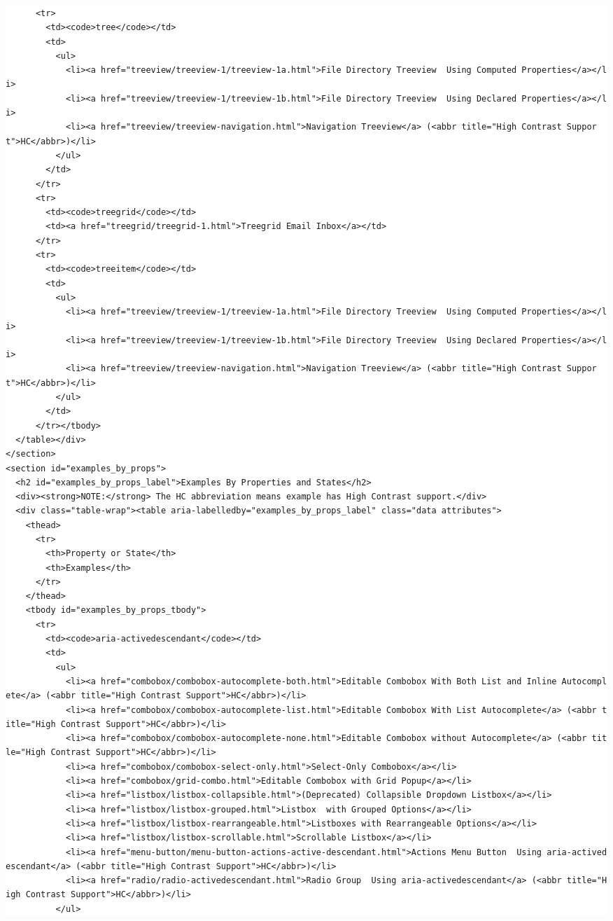           <tr>
            <td><code>tree</code></td>
            <td>
              <ul>
                <li><a href="treeview/treeview-1/treeview-1a.html">File Directory Treeview  Using Computed Properties</a></li>
                <li><a href="treeview/treeview-1/treeview-1b.html">File Directory Treeview  Using Declared Properties</a></li>
                <li><a href="treeview/treeview-navigation.html">Navigation Treeview</a> (<abbr title="High Contrast Support">HC</abbr>)</li>
              </ul>
            </td>
          </tr>
          <tr>
            <td><code>treegrid</code></td>
            <td><a href="treegrid/treegrid-1.html">Treegrid Email Inbox</a></td>
          </tr>
          <tr>
            <td><code>treeitem</code></td>
            <td>
              <ul>
                <li><a href="treeview/treeview-1/treeview-1a.html">File Directory Treeview  Using Computed Properties</a></li>
                <li><a href="treeview/treeview-1/treeview-1b.html">File Directory Treeview  Using Declared Properties</a></li>
                <li><a href="treeview/treeview-navigation.html">Navigation Treeview</a> (<abbr title="High Contrast Support">HC</abbr>)</li>
              </ul>
            </td>
          </tr></tbody>
      </table></div>
    </section>
    <section id="examples_by_props">
      <h2 id="examples_by_props_label">Examples By Properties and States</h2>
      <div><strong>NOTE:</strong> The HC abbreviation means example has High Contrast support.</div>
      <div class="table-wrap"><table aria-labelledby="examples_by_props_label" class="data attributes">
        <thead>
          <tr>
            <th>Property or State</th>
            <th>Examples</th>
          </tr>
        </thead>
        <tbody id="examples_by_props_tbody">
          <tr>
            <td><code>aria-activedescendant</code></td>
            <td>
              <ul>
                <li><a href="combobox/combobox-autocomplete-both.html">Editable Combobox With Both List and Inline Autocomplete</a> (<abbr title="High Contrast Support">HC</abbr>)</li>
                <li><a href="combobox/combobox-autocomplete-list.html">Editable Combobox With List Autocomplete</a> (<abbr title="High Contrast Support">HC</abbr>)</li>
                <li><a href="combobox/combobox-autocomplete-none.html">Editable Combobox without Autocomplete</a> (<abbr title="High Contrast Support">HC</abbr>)</li>
                <li><a href="combobox/combobox-select-only.html">Select-Only Combobox</a></li>
                <li><a href="combobox/grid-combo.html">Editable Combobox with Grid Popup</a></li>
                <li><a href="listbox/listbox-collapsible.html">(Deprecated) Collapsible Dropdown Listbox</a></li>
                <li><a href="listbox/listbox-grouped.html">Listbox  with Grouped Options</a></li>
                <li><a href="listbox/listbox-rearrangeable.html">Listboxes with Rearrangeable Options</a></li>
                <li><a href="listbox/listbox-scrollable.html">Scrollable Listbox</a></li>
                <li><a href="menu-button/menu-button-actions-active-descendant.html">Actions Menu Button  Using aria-activedescendant</a> (<abbr title="High Contrast Support">HC</abbr>)</li>
                <li><a href="radio/radio-activedescendant.html">Radio Group  Using aria-activedescendant</a> (<abbr title="High Contrast Support">HC</abbr>)</li>
              </ul>